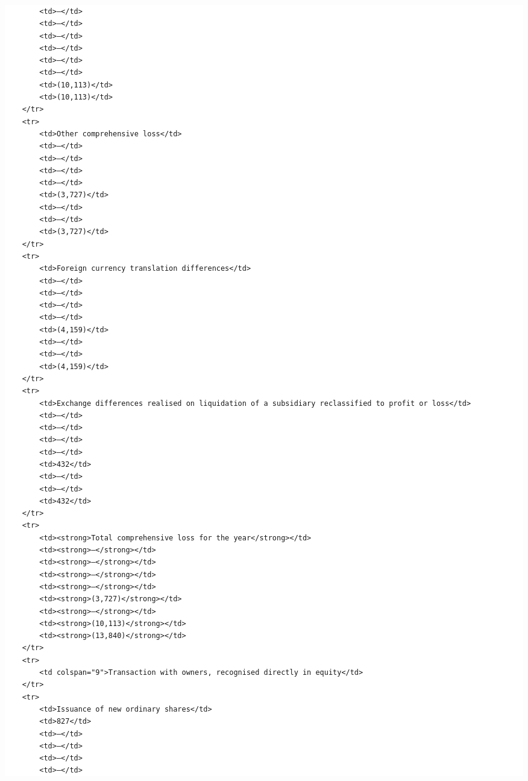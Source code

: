             <td>–</td>
            <td>–</td>
            <td>–</td>
            <td>–</td>
            <td>–</td>
            <td>–</td>
            <td>(10,113)</td>
            <td>(10,113)</td>
        </tr>
        <tr>
            <td>Other comprehensive loss</td>
            <td>–</td>
            <td>–</td>
            <td>–</td>
            <td>–</td>
            <td>(3,727)</td>
            <td>–</td>
            <td>–</td>
            <td>(3,727)</td>
        </tr>
        <tr>
            <td>Foreign currency translation differences</td>
            <td>–</td>
            <td>–</td>
            <td>–</td>
            <td>–</td>
            <td>(4,159)</td>
            <td>–</td>
            <td>–</td>
            <td>(4,159)</td>
        </tr>
        <tr>
            <td>Exchange differences realised on liquidation of a subsidiary reclassified to profit or loss</td>
            <td>–</td>
            <td>–</td>
            <td>–</td>
            <td>–</td>
            <td>432</td>
            <td>–</td>
            <td>–</td>
            <td>432</td>
        </tr>
        <tr>
            <td><strong>Total comprehensive loss for the year</strong></td>
            <td><strong>–</strong></td>
            <td><strong>–</strong></td>
            <td><strong>–</strong></td>
            <td><strong>–</strong></td>
            <td><strong>(3,727)</strong></td>
            <td><strong>–</strong></td>
            <td><strong>(10,113)</strong></td>
            <td><strong>(13,840)</strong></td>
        </tr>
        <tr>
            <td colspan="9">Transaction with owners, recognised directly in equity</td>
        </tr>
        <tr>
            <td>Issuance of new ordinary shares</td>
            <td>827</td>
            <td>–</td>
            <td>–</td>
            <td>–</td>
            <td>–</td>